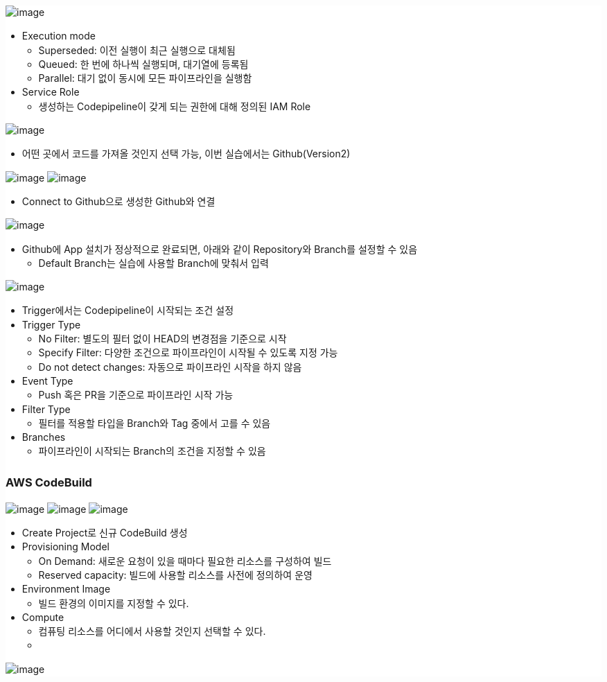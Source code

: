 <img width="339" alt="image" src="https://github.com/user-attachments/assets/4a3cb764-0af8-4165-8079-49d70f762745">

- Execution mode
  - Superseded: 이전 실행이 최근 실행으로 대체됨
  - Queued: 한 번에 하나씩 실행되며, 대기열에 등록됨
  - Parallel: 대기 없이 동시에 모든 파이프라인을 실행함
- Service Role
  - 생성하는 Codepipeline이 갖게 되는 권한에 대해 정의된 IAM Role
<img width="412" alt="image" src="https://github.com/user-attachments/assets/fdcee253-12d4-4343-b1a2-a57323d01a79">

- 어떤 곳에서 코드를 가져올 것인지 선택 가능, 이번 실습에서는 Github(Version2)
<img width="296" alt="image" src="https://github.com/user-attachments/assets/a0606f33-7839-4b80-9037-37c391202b9f">

<img width="257" alt="image" src="https://github.com/user-attachments/assets/ed723fae-2477-4464-9f4e-fb04c2dfbe16">

- Connect to Github으로 생성한 Github와 연결
<img width="414" alt="image" src="https://github.com/user-attachments/assets/9de4ed6a-9892-4078-8e55-a802f2831078">

- Github에 App 설치가 정상적으로 완료되면, 아래와 같이 Repository와 Branch를 설정할 수 있음
  - Default Branch는 실습에 사용할 Branch에 맞춰서 입력
<img width="288" alt="image" src="https://github.com/user-attachments/assets/3e789067-7bcb-4cf3-8668-3e58e10b7572">

- Trigger에서는 Codepipeline이 시작되는 조건 설정
- Trigger Type
  - No Filter: 별도의 필터 없이 HEAD의 변경점을 기준으로 시작
  - Specify Filter: 다양한 조건으로 파이프라인이 시작될 수 있도록 지정 가능
  - Do not detect changes: 자동으로 파이프라인 시작을 하지 않음
- Event Type
  - Push 혹은 PR을 기준으로 파이프라인 시작 가능
- Filter Type
  - 필터를 적용할 타입을 Branch와 Tag 중에서 고를 수 있음
- Branches
  - 파이프라인이 시작되는 Branch의 조건을 지정할 수 있음


### AWS CodeBuild
<img width="307" alt="image" src="https://github.com/user-attachments/assets/5e6bb77b-7ba1-4bc6-b03a-9d1305bf9754">

<img width="257" alt="image" src="https://github.com/user-attachments/assets/e5e25334-0243-465c-93b1-9f8d2f3a22dd">

<img width="297" alt="image" src="https://github.com/user-attachments/assets/e4f84ff4-ba31-4818-ac9d-782f33189978">

- Create Project로 신규 CodeBuild 생성
- Provisioning Model
  - On Demand: 새로운 요청이 있을 때마다 필요한 리소스를 구성하여 빌드
  - Reserved capacity: 빌드에 사용할 리소스를 사전에 정의하여 운영
- Environment Image
  - 빌드 환경의 이미지를 지정할 수 있다.
- Compute
  - 컴퓨팅 리소스를 어디에서 사용할 것인지 선택할 수 있다.
  - 
<img width="759" alt="image" src="https://github.com/user-attachments/assets/09f806fb-370c-429b-b1ce-c9f4057e65cb">
